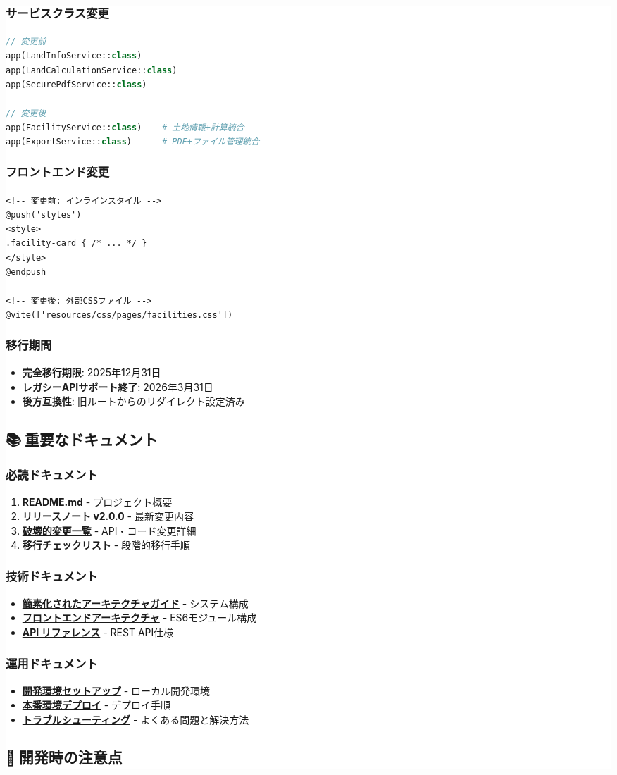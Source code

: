 ### サービスクラス変更
```php
// 変更前
app(LandInfoService::class)
app(LandCalculationService::class)
app(SecurePdfService::class)

// 変更後
app(FacilityService::class)    # 土地情報+計算統合
app(ExportService::class)      # PDF+ファイル管理統合
```

### フロントエンド変更
```blade
<!-- 変更前: インラインスタイル -->
@push('styles')
<style>
.facility-card { /* ... */ }
</style>
@endpush

<!-- 変更後: 外部CSSファイル -->
@vite(['resources/css/pages/facilities.css'])
```

### 移行期間
- **完全移行期限**: 2025年12月31日
- **レガシーAPIサポート終了**: 2026年3月31日
- **後方互換性**: 旧ルートからのリダイレクト設定済み

## 📚 重要なドキュメント

### 必読ドキュメント
1. **[README.md](../README.md)** - プロジェクト概要
2. **[リリースノート v2.0.0](RELEASE_NOTES_v2.0.0.md)** - 最新変更内容
3. **[破壊的変更一覧](BREAKING_CHANGES_v2.0.0.md)** - API・コード変更詳細
4. **[移行チェックリスト](migration/MIGRATION_CHECKLIST.md)** - 段階的移行手順

### 技術ドキュメント
- **[簡素化されたアーキテクチャガイド](architecture/SIMPLIFIED_ARCHITECTURE.md)** - システム構成
- **[フロントエンドアーキテクチャ](implementation/FRONTEND_ARCHITECTURE.md)** - ES6モジュール構成
- **[API リファレンス](api/API_REFERENCE.md)** - REST API仕様

### 運用ドキュメント
- **[開発環境セットアップ](setup/DEVELOPMENT.md)** - ローカル開発環境
- **[本番環境デプロイ](deployment/PRODUCTION.md)** - デプロイ手順
- **[トラブルシューティング](troubleshooting/)** - よくある問題と解決方法

## 🔧 開発時の注意点
